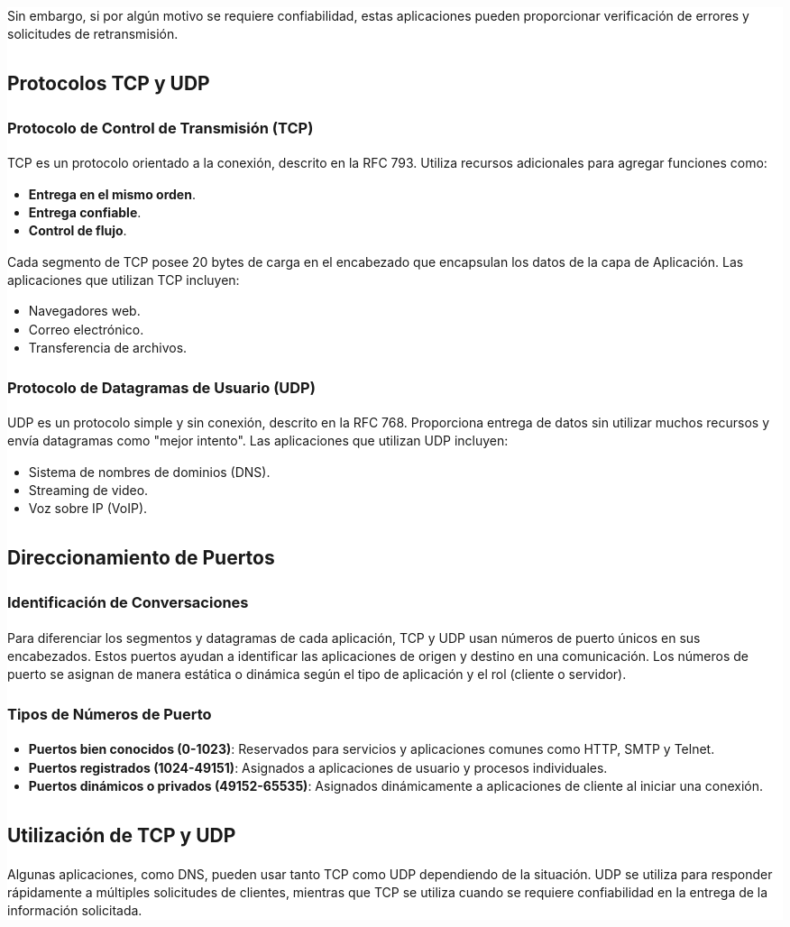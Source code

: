 Sin embargo, si por algún motivo se requiere confiabilidad, estas aplicaciones pueden proporcionar verificación de errores y solicitudes de retransmisión.

## Protocolos TCP y UDP

### Protocolo de Control de Transmisión (TCP)

TCP es un protocolo orientado a la conexión, descrito en la RFC 793. Utiliza recursos adicionales para agregar funciones como:

- **Entrega en el mismo orden**.
- **Entrega confiable**.
- **Control de flujo**.

Cada segmento de TCP posee 20 bytes de carga en el encabezado que encapsulan los datos de la capa de Aplicación. Las aplicaciones que utilizan TCP incluyen:

- Navegadores web.
- Correo electrónico.
- Transferencia de archivos.

### Protocolo de Datagramas de Usuario (UDP)

UDP es un protocolo simple y sin conexión, descrito en la RFC 768. Proporciona entrega de datos sin utilizar muchos recursos y envía datagramas como "mejor intento". Las aplicaciones que utilizan UDP incluyen:

- Sistema de nombres de dominios (DNS).
- Streaming de video.
- Voz sobre IP (VoIP).

## Direccionamiento de Puertos

### Identificación de Conversaciones

Para diferenciar los segmentos y datagramas de cada aplicación, TCP y UDP usan números de puerto únicos en sus encabezados. Estos puertos ayudan a identificar las aplicaciones de origen y destino en una comunicación. Los números de puerto se asignan de manera estática o dinámica según el tipo de aplicación y el rol (cliente o servidor).

### Tipos de Números de Puerto

- **Puertos bien conocidos (0-1023)**: Reservados para servicios y aplicaciones comunes como HTTP, SMTP y Telnet.
- **Puertos registrados (1024-49151)**: Asignados a aplicaciones de usuario y procesos individuales.
- **Puertos dinámicos o privados (49152-65535)**: Asignados dinámicamente a aplicaciones de cliente al iniciar una conexión.

## Utilización de TCP y UDP

Algunas aplicaciones, como DNS, pueden usar tanto TCP como UDP dependiendo de la situación. UDP se utiliza para responder rápidamente a múltiples solicitudes de clientes, mientras que TCP se utiliza cuando se requiere confiabilidad en la entrega de la información solicitada.
